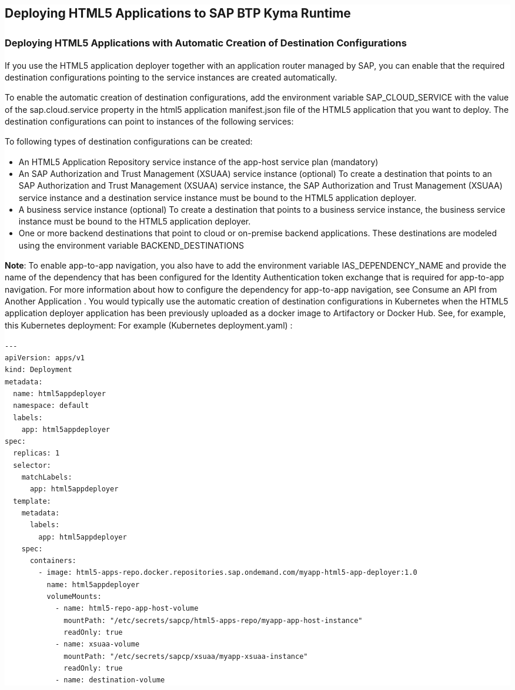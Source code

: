## Deploying HTML5 Applications to SAP BTP Kyma Runtime

### Deploying HTML5 Applications with Automatic Creation of Destination Configurations
If you use the HTML5 application deployer together with an application router managed by SAP, you can enable that the required destination configurations pointing to the service instances are created automatically.

To enable the automatic creation of destination configurations, add the environment variable SAP_CLOUD_SERVICE with the value of the sap.cloud.service property in the html5 application manifest.json file of the HTML5 application that you want to deploy. 
The destination configurations can point to instances of the following services:

To following types of destination configurations can be created:

- An HTML5 Application Repository service instance of the app-host service plan (mandatory)
- An SAP Authorization and Trust Management (XSUAA) service instance (optional)
  To create a destination that points to an SAP Authorization and Trust Management (XSUAA) service instance, the SAP Authorization and Trust Management (XSUAA) service instance and a destination service instance must be bound to the HTML5 application deployer.
- A business service instance (optional)
  To create a destination that points to a business service instance, the business service instance must be bound to the HTML5 application deployer.
- One or more backend destinations that point to cloud or on-premise backend applications.
  These destinations are modeled using the environment variable BACKEND_DESTINATIONS

**Note**: To enable app-to-app navigation, you also have to add the environment variable IAS_DEPENDENCY_NAME and provide the name of the dependency that has been configured for the Identity Authentication token exchange that is required for app-to-app navigation. For more information about how to configure the dependency for app-to-app navigation, see Consume an API from Another Application .
You would typically use the automatic creation of destination configurations in Kubernetes when the HTML5 application deployer application has been previously uploaded as a docker image to Artifactory or Docker Hub. See, for example, this Kubernetes deployment:
For example (Kubernetes deployment.yaml) :
```
---
apiVersion: apps/v1
kind: Deployment
metadata:
  name: html5appdeployer
  namespace: default
  labels:
    app: html5appdeployer
spec:
  replicas: 1
  selector:
    matchLabels:
      app: html5appdeployer
  template:
    metadata:
      labels:
        app: html5appdeployer
    spec:
      containers:
        - image: html5-apps-repo.docker.repositories.sap.ondemand.com/myapp-html5-app-deployer:1.0
          name: html5appdeployer
          volumeMounts:
            - name: html5-repo-app-host-volume
              mountPath: "/etc/secrets/sapcp/html5-apps-repo/myapp-app-host-instance"
              readOnly: true
            - name: xsuaa-volume
              mountPath: "/etc/secrets/sapcp/xsuaa/myapp-xsuaa-instance"
              readOnly: true
            - name: destination-volume
```
